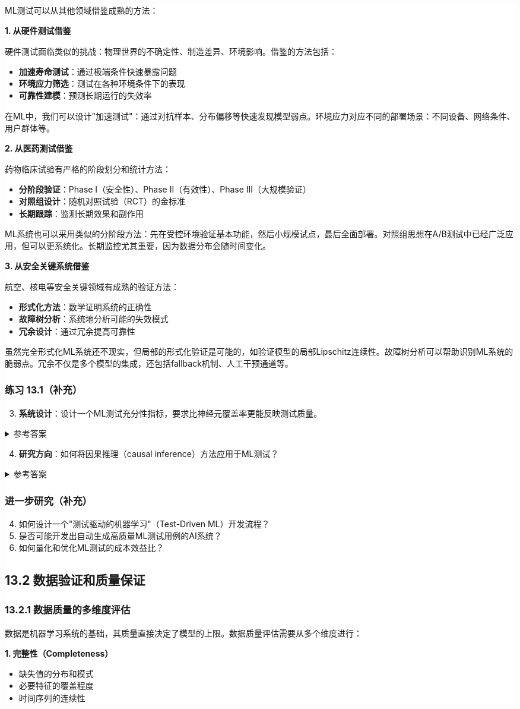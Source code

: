 ML测试可以从其他领域借鉴成熟的方法：

**1. 从硬件测试借鉴**

硬件测试面临类似的挑战：物理世界的不确定性、制造差异、环境影响。借鉴的方法包括：
- **加速寿命测试**：通过极端条件快速暴露问题
- **环境应力筛选**：测试在各种环境条件下的表现
- **可靠性建模**：预测长期运行的失效率

在ML中，我们可以设计"加速测试"：通过对抗样本、分布偏移等快速发现模型弱点。环境应力对应不同的部署场景：不同设备、网络条件、用户群体等。

**2. 从医药测试借鉴**

药物临床试验有严格的阶段划分和统计方法：
- **分阶段验证**：Phase I（安全性）、Phase II（有效性）、Phase III（大规模验证）
- **对照组设计**：随机对照试验（RCT）的金标准
- **长期跟踪**：监测长期效果和副作用

ML系统也可以采用类似的分阶段方法：先在受控环境验证基本功能，然后小规模试点，最后全面部署。对照组思想在A/B测试中已经广泛应用，但可以更系统化。长期监控尤其重要，因为数据分布会随时间变化。

**3. 从安全关键系统借鉴**

航空、核电等安全关键领域有成熟的验证方法：
- **形式化方法**：数学证明系统的正确性
- **故障树分析**：系统地分析可能的失效模式
- **冗余设计**：通过冗余提高可靠性

虽然完全形式化ML系统还不现实，但局部的形式化验证是可能的，如验证模型的局部Lipschitz连续性。故障树分析可以帮助识别ML系统的脆弱点。冗余不仅是多个模型的集成，还包括fallback机制、人工干预通道等。

### 练习 13.1（补充）

3. **系统设计**：设计一个ML测试充分性指标，要求比神经元覆盖率更能反映测试质量。

<details><summary>参考答案</summary></details>

4. **研究方向**：如何将因果推理（causal inference）方法应用于ML测试？

<details><summary>参考答案</summary></details>

### 进一步研究（补充）

4. 如何设计一个"测试驱动的机器学习"（Test-Driven ML）开发流程？
5. 是否可能开发出自动生成高质量ML测试用例的AI系统？
6. 如何量化和优化ML测试的成本效益比？

## 13.2 数据验证和质量保证

### 13.2.1 数据质量的多维度评估

数据是机器学习系统的基础，其质量直接决定了模型的上限。数据质量评估需要从多个维度进行：

**1. 完整性（Completeness）**
- 缺失值的分布和模式
- 必要特征的覆盖程度
- 时间序列的连续性
